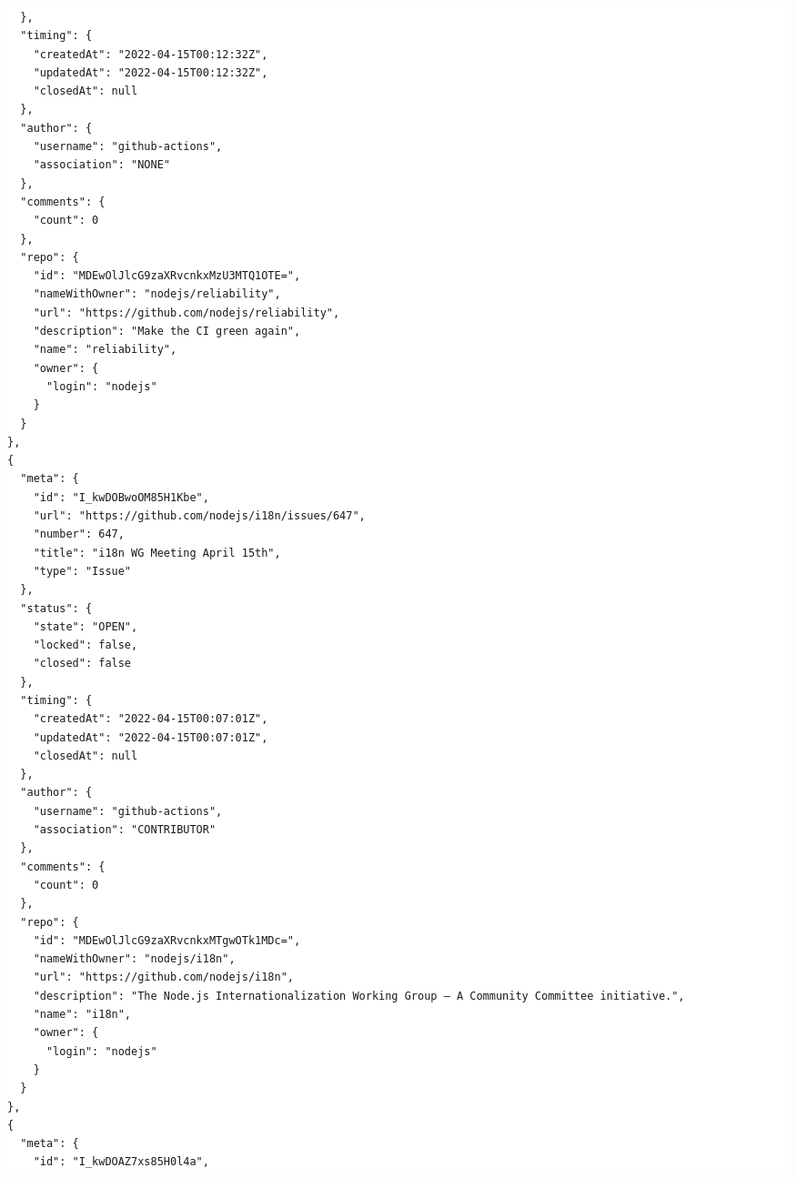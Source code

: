       },
      "timing": {
        "createdAt": "2022-04-15T00:12:32Z",
        "updatedAt": "2022-04-15T00:12:32Z",
        "closedAt": null
      },
      "author": {
        "username": "github-actions",
        "association": "NONE"
      },
      "comments": {
        "count": 0
      },
      "repo": {
        "id": "MDEwOlJlcG9zaXRvcnkxMzU3MTQ1OTE=",
        "nameWithOwner": "nodejs/reliability",
        "url": "https://github.com/nodejs/reliability",
        "description": "Make the CI green again",
        "name": "reliability",
        "owner": {
          "login": "nodejs"
        }
      }
    },
    {
      "meta": {
        "id": "I_kwDOBwoOM85H1Kbe",
        "url": "https://github.com/nodejs/i18n/issues/647",
        "number": 647,
        "title": "i18n WG Meeting April 15th",
        "type": "Issue"
      },
      "status": {
        "state": "OPEN",
        "locked": false,
        "closed": false
      },
      "timing": {
        "createdAt": "2022-04-15T00:07:01Z",
        "updatedAt": "2022-04-15T00:07:01Z",
        "closedAt": null
      },
      "author": {
        "username": "github-actions",
        "association": "CONTRIBUTOR"
      },
      "comments": {
        "count": 0
      },
      "repo": {
        "id": "MDEwOlJlcG9zaXRvcnkxMTgwOTk1MDc=",
        "nameWithOwner": "nodejs/i18n",
        "url": "https://github.com/nodejs/i18n",
        "description": "The Node.js Internationalization Working Group – A Community Committee initiative.",
        "name": "i18n",
        "owner": {
          "login": "nodejs"
        }
      }
    },
    {
      "meta": {
        "id": "I_kwDOAZ7xs85H0l4a",